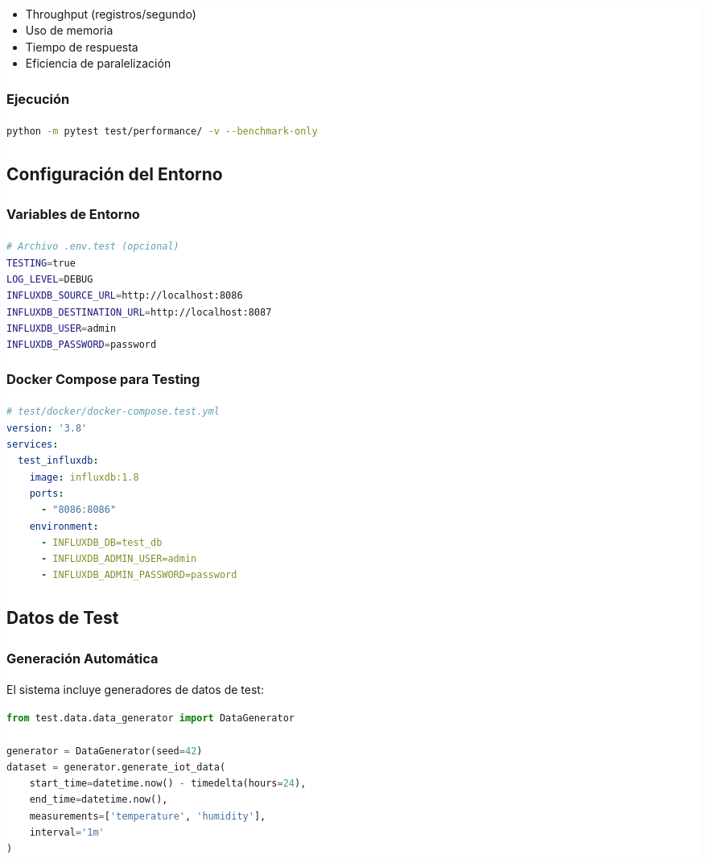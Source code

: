 - Throughput (registros/segundo)
- Uso de memoria
- Tiempo de respuesta
- Eficiencia de paralelización

### Ejecución

```bash
python -m pytest test/performance/ -v --benchmark-only
```

## Configuración del Entorno

### Variables de Entorno

```bash
# Archivo .env.test (opcional)
TESTING=true
LOG_LEVEL=DEBUG
INFLUXDB_SOURCE_URL=http://localhost:8086
INFLUXDB_DESTINATION_URL=http://localhost:8087
INFLUXDB_USER=admin
INFLUXDB_PASSWORD=password
```

### Docker Compose para Testing

```yaml
# test/docker/docker-compose.test.yml
version: '3.8'
services:
  test_influxdb:
    image: influxdb:1.8
    ports:
      - "8086:8086"
    environment:
      - INFLUXDB_DB=test_db
      - INFLUXDB_ADMIN_USER=admin
      - INFLUXDB_ADMIN_PASSWORD=password
```

## Datos de Test

### Generación Automática

El sistema incluye generadores de datos de test:

```python
from test.data.data_generator import DataGenerator

generator = DataGenerator(seed=42)
dataset = generator.generate_iot_data(
    start_time=datetime.now() - timedelta(hours=24),
    end_time=datetime.now(),
    measurements=['temperature', 'humidity'],
    interval='1m'
)
```
